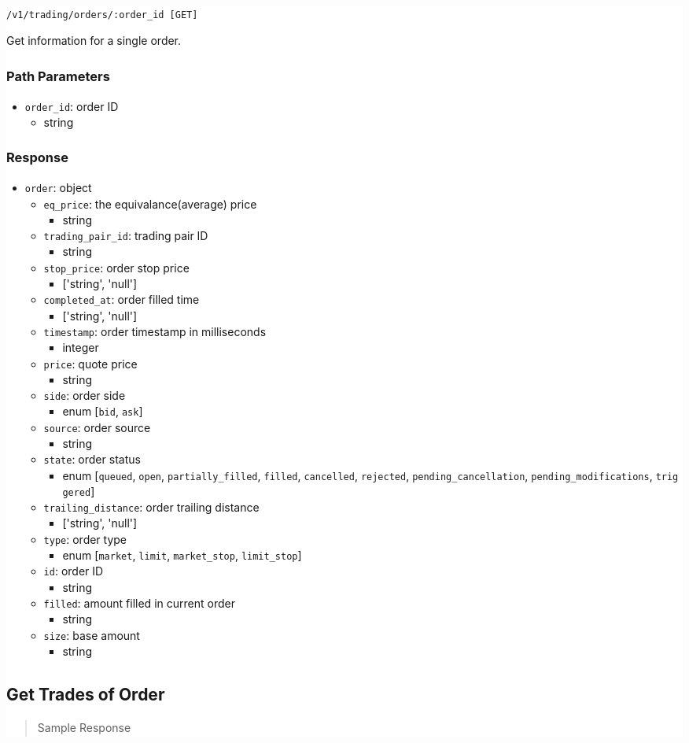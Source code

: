 `/v1/trading/orders/:order_id [GET]`

Get information for a single order.



### Path Parameters
  + `order_id`: order ID
    + string




### Response



  + `order`: object
    + `eq_price`: the equivalance(average) price
      + string
    + `trading_pair_id`: trading pair ID
      + string
    + `stop_price`: order stop price
      + ['string', 'null']
    + `completed_at`: order filled time
      + ['string', 'null']
    + `timestamp`: order timestamp in milliseconds
      + integer
    + `price`: quote price
      + string
    + `side`: order side
      + enum [`bid`, `ask`]
    + `source`: order source
      + string
    + `state`: order status
      + enum [`queued`, `open`, `partially_filled`, `filled`, `cancelled`, `rejected`, `pending_cancellation`, `pending_modifications`, `triggered`]
    + `trailing_distance`: order trailing distance
      + ['string', 'null']
    + `type`: order type
      + enum [`market`, `limit`, `market_stop`, `limit_stop`]
    + `id`: order ID
      + string
    + `filled`: amount filled in current order
      + string
    + `size`: base amount
      + string



## Get Trades of Order





> Sample Response

